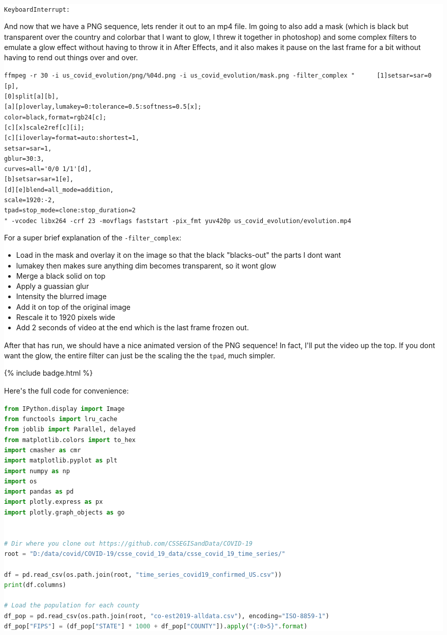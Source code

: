     KeyboardInterrupt: 

And now that we have a PNG sequence, lets render it out to an mp4 file. Im going to also add a mask (which is black but transparent over the country and colorbar that I want to glow, I threw it together in photoshop) and some complex filters to emulate a glow effect without having to throw it in After Effects, and it also makes it pause on the last frame for a bit without having to rend out things over and over.

```
ffmpeg -r 30 -i us_covid_evolution/png/%04d.png -i us_covid_evolution/mask.png -filter_complex "      [1]setsar=sar=0[p],
[0]split[a][b],
[a][p]overlay,lumakey=0:tolerance=0.5:softness=0.5[x];
color=black,format=rgb24[c];
[c][x]scale2ref[c][i];
[c][i]overlay=format=auto:shortest=1,
setsar=sar=1,
gblur=30:3,
curves=all='0/0 1/1'[d],
[b]setsar=sar=1[e],
[d][e]blend=all_mode=addition,
scale=1920:-2,
tpad=stop_mode=clone:stop_duration=2
" -vcodec libx264 -crf 23 -movflags faststart -pix_fmt yuv420p us_covid_evolution/evolution.mp4
```

For a super brief explanation of the `-filter_complex`:
* Load in the mask and overlay it on the image so that the black "blacks-out" the parts I dont want
* lumakey then makes sure anything dim becomes transparent, so it wont glow
* Merge a black solid on top
* Apply a guassian glur
* Intensity the blurred image
* Add it on top of the original image
* Rescale it to 1920 pixels wide
* Add 2 seconds of video at the end which is the last frame frozen out.

After that has run, we should have a nice animated version of the PNG sequence! In fact, I'll put the video up the top. If you dont want the glow, the entire filter can just be the scaling the the `tpad`, much simpler.

{% include badge.html %}

Here's the full code for convenience:

```python
from IPython.display import Image
from functools import lru_cache
from joblib import Parallel, delayed
from matplotlib.colors import to_hex
import cmasher as cmr
import matplotlib.pyplot as plt
import numpy as np
import os
import pandas as pd
import plotly.express as px
import plotly.graph_objects as go


# Dir where you clone out https://github.com/CSSEGISandData/COVID-19
root = "D:/data/covid/COVID-19/csse_covid_19_data/csse_covid_19_time_series/"

df = pd.read_csv(os.path.join(root, "time_series_covid19_confirmed_US.csv"))
print(df.columns)

# Load the population for each county
df_pop = pd.read_csv(os.path.join(root, "co-est2019-alldata.csv"), encoding="ISO-8859-1")
df_pop["FIPS"] = (df_pop["STATE"] * 1000 + df_pop["COUNTY"]).apply("{:0>5}".format)
```